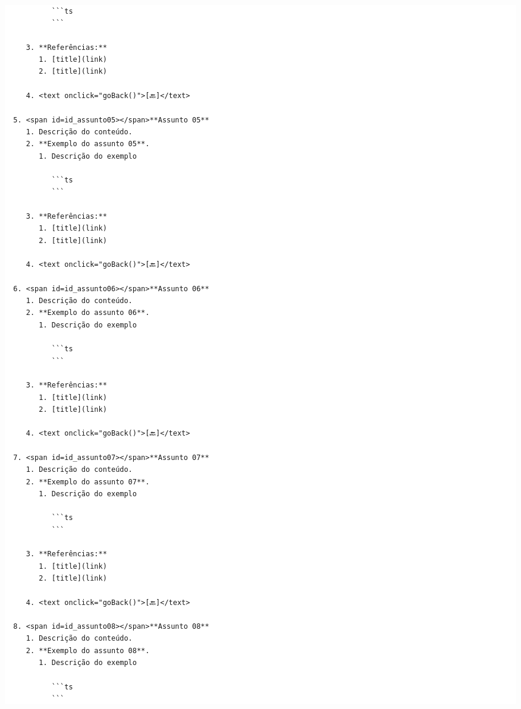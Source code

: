                ```ts
               ```

         3. **Referências:**
            1. [title](link)
            2. [title](link)

         4. <text onclick="goBack()">[🔙]</text>

      5. <span id=id_assunto05></span>**Assunto 05**
         1. Descrição do conteúdo.
         2. **Exemplo do assunto 05**.
            1. Descrição do exemplo

               ```ts
               ```

         3. **Referências:**
            1. [title](link)
            2. [title](link)

         4. <text onclick="goBack()">[🔙]</text>

      6. <span id=id_assunto06></span>**Assunto 06**
         1. Descrição do conteúdo.
         2. **Exemplo do assunto 06**.
            1. Descrição do exemplo

               ```ts
               ```

         3. **Referências:**
            1. [title](link)
            2. [title](link)

         4. <text onclick="goBack()">[🔙]</text>

      7. <span id=id_assunto07></span>**Assunto 07**
         1. Descrição do conteúdo.
         2. **Exemplo do assunto 07**.
            1. Descrição do exemplo

               ```ts
               ```

         3. **Referências:**
            1. [title](link)
            2. [title](link)

         4. <text onclick="goBack()">[🔙]</text>

      8. <span id=id_assunto08></span>**Assunto 08**
         1. Descrição do conteúdo.
         2. **Exemplo do assunto 08**.
            1. Descrição do exemplo

               ```ts
               ```

